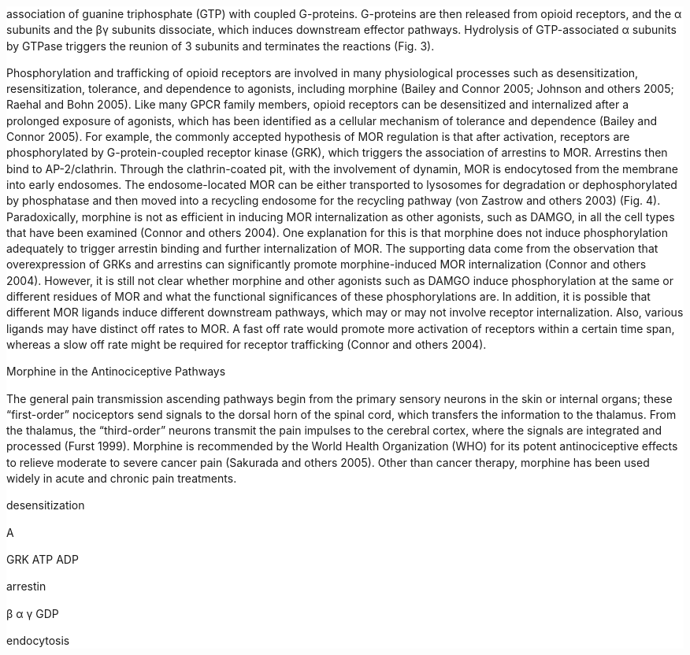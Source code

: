 association of guanine triphosphate (GTP) with coupled G-proteins. G-proteins are then released from opioid receptors, and the α subunits and the βγ subunits dissociate, which induces downstream effector pathways. Hydrolysis of GTP-associated α subunits by GTPase triggers the reunion of 3 subunits and terminates the reactions (Fig. 3).

Phosphorylation and trafficking of opioid receptors are involved in many physiological processes such as desensitization, resensitization, tolerance, and dependence to agonists, including morphine (Bailey and Connor 2005; Johnson and others 2005; Raehal and Bohn 2005). Like many GPCR family members, opioid receptors can be desensitized and internalized after a prolonged exposure of agonists, which has been identified as a cellular mechanism of tolerance and dependence (Bailey and Connor 2005). For example, the commonly accepted hypothesis of MOR regulation is that after activation, receptors are phosphorylated by G-protein-coupled receptor kinase (GRK), which triggers the association of arrestins to MOR. Arrestins then bind to AP-2/clathrin. Through the clathrin-coated pit, with the involvement of dynamin, MOR is endocytosed from the membrane into early endosomes. The endosome-located MOR can be either transported to lysosomes for degradation or dephosphorylated by phosphatase and then moved into a recycling endosome for the recycling pathway (von Zastrow and others 2003) (Fig. 4). Paradoxically, morphine is not as efficient in inducing MOR internalization as other agonists, such as DAMGO, in all the cell types that have been examined (Connor and others 2004). One explanation for this is that morphine does not induce phosphorylation adequately to trigger arrestin binding and further internalization of MOR. The supporting data come from the observation that overexpression of GRKs and arrestins can significantly promote morphine-induced MOR internalization (Connor and others 2004). However, it is still not clear whether morphine and other agonists such as DAMGO induce phosphorylation at the same or different residues of MOR and what the functional significances of these phosphorylations are. In addition, it is possible that different MOR ligands induce different downstream pathways, which may or may not involve receptor internalization. Also, various ligands may have distinct off rates to MOR. A fast off rate would promote more activation of receptors within a certain time span, whereas a slow off rate might be required for receptor trafficking (Connor and others 2004).

Morphine in the Antinociceptive Pathways

The general pain transmission ascending pathways begin from the primary sensory neurons in the skin or internal organs; these “first-order” nociceptors send signals to the dorsal horn of the spinal cord, which transfers the information to the thalamus. From the thalamus, the “third-order” neurons transmit the pain impulses to the cerebral cortex, where the signals are integrated and processed (Furst 1999). Morphine is recommended by the World Health Organization (WHO) for its potent antinociceptive effects to relieve moderate to severe cancer pain (Sakurada and others 2005). Other than cancer therapy, morphine has been used widely in acute and chronic pain treatments.

desensitization

A

GRK
ATP
ADP

arrestin

β
α
γ
GDP

endocytosis
